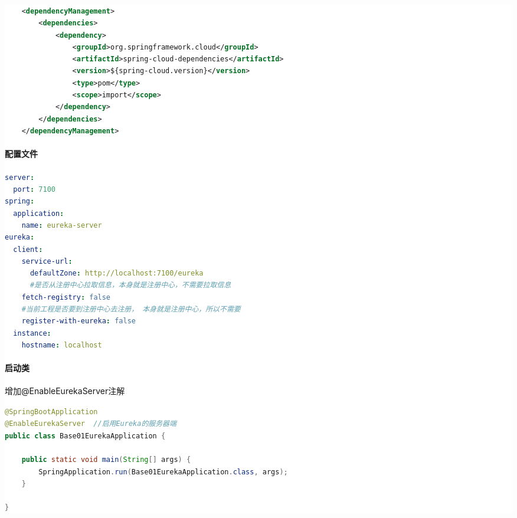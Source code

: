 ```xml
    <dependencyManagement>
        <dependencies>
            <dependency>
                <groupId>org.springframework.cloud</groupId>
                <artifactId>spring-cloud-dependencies</artifactId>
                <version>${spring-cloud.version}</version>
                <type>pom</type>
                <scope>import</scope>
            </dependency>
        </dependencies>
    </dependencyManagement>
```



#### 配置文件

```yaml
server:
  port: 7100
spring:
  application:
    name: eureka-server
eureka:
  client:
    service-url:
      defaultZone: http://localhost:7100/eureka
      #是否从注册中心拉取信息，本身就是注册中心，不需要拉取信息
    fetch-registry: false
    #当前工程是否要到注册中心去注册， 本身就是注册中心，所以不需要
    register-with-eureka: false
  instance:
    hostname: localhost
```



#### 启动类

增加@EnableEurekaServer注解

```java
@SpringBootApplication
@EnableEurekaServer  //启用Eureka的服务器端
public class Base01EurekaApplication {

    public static void main(String[] args) {
        SpringApplication.run(Base01EurekaApplication.class, args);
    }

}

```

